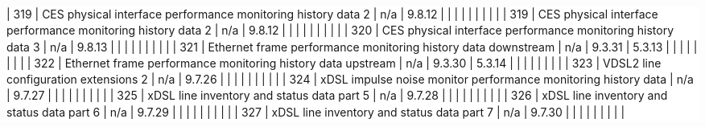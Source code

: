 | 319               | CES physical interface performance monitoring history data 2                       | n/a                    | 9.8.12               |                                |                                       |                                   |                                              |                         |                         |                                       |                                                                                                                                                                     |
| 319               | CES physical interface performance monitoring history data 2                       | n/a                    | 9.8.12               |                                |                                       |                                   |                                              |                         |                         |                                       |                                                                                                                                                                     |
| 320               | CES physical interface performance monitoring history data 3                       | n/a                    | 9.8.13               |                                |                                       |                                   |                                              |                         |                         |                                       |                                                                                                                                                                     |
| 321               | Ethernet frame performance monitoring history data downstream                      | n/a                    | 9.3.31               | 5.3.13                         |                                       |                                   |                                              |                         |                         |                                       |                                                                                                                                                                     |
| 322               | Ethernet frame performance monitoring history data upstream                        | n/a                    | 9.3.30               | 5.3.14                         |                                       |                                   |                                              |                         |                         |                                       |                                                                                                                                                                     |
| 323               | VDSL2 line configuration extensions 2                                              | n/a                    | 9.7.26               |                                |                                       |                                   |                                              |                         |                         |                                       |                                                                                                                                                                     |
| 324               | xDSL impulse noise monitor performance monitoring history data                     | n/a                    | 9.7.27               |                                |                                       |                                   |                                              |                         |                         |                                       |                                                                                                                                                                     |
| 325               | xDSL line inventory and status data part 5                                         | n/a                    | 9.7.28               |                                |                                       |                                   |                                              |                         |                         |                                       |                                                                                                                                                                     |
| 326               | xDSL line inventory and status data part 6                                         | n/a                    | 9.7.29               |                                |                                       |                                   |                                              |                         |                         |                                       |                                                                                                                                                                     |
| 327               | xDSL line inventory and status data part 7                                         | n/a                    | 9.7.30               |                                |                                       |                                   |                                              |                         |                         |                                       |                                                                                                                                                                     |